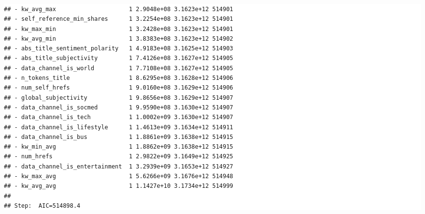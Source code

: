     ## - kw_avg_max                     1 2.9048e+08 3.1623e+12 514901
    ## - self_reference_min_shares      1 3.2254e+08 3.1623e+12 514901
    ## - kw_max_min                     1 3.2428e+08 3.1623e+12 514901
    ## - kw_avg_min                     1 3.8383e+08 3.1623e+12 514902
    ## - abs_title_sentiment_polarity   1 4.9183e+08 3.1625e+12 514903
    ## - abs_title_subjectivity         1 7.4126e+08 3.1627e+12 514905
    ## - data_channel_is_world          1 7.7108e+08 3.1627e+12 514905
    ## - n_tokens_title                 1 8.6295e+08 3.1628e+12 514906
    ## - num_self_hrefs                 1 9.0160e+08 3.1629e+12 514906
    ## - global_subjectivity            1 9.8656e+08 3.1629e+12 514907
    ## - data_channel_is_socmed         1 9.9590e+08 3.1630e+12 514907
    ## - data_channel_is_tech           1 1.0002e+09 3.1630e+12 514907
    ## - data_channel_is_lifestyle      1 1.4613e+09 3.1634e+12 514911
    ## - data_channel_is_bus            1 1.8861e+09 3.1638e+12 514915
    ## - kw_min_avg                     1 1.8862e+09 3.1638e+12 514915
    ## - num_hrefs                      1 2.9822e+09 3.1649e+12 514925
    ## - data_channel_is_entertainment  1 3.2939e+09 3.1653e+12 514927
    ## - kw_max_avg                     1 5.6266e+09 3.1676e+12 514948
    ## - kw_avg_avg                     1 1.1427e+10 3.1734e+12 514999
    ## 
    ## Step:  AIC=514898.4